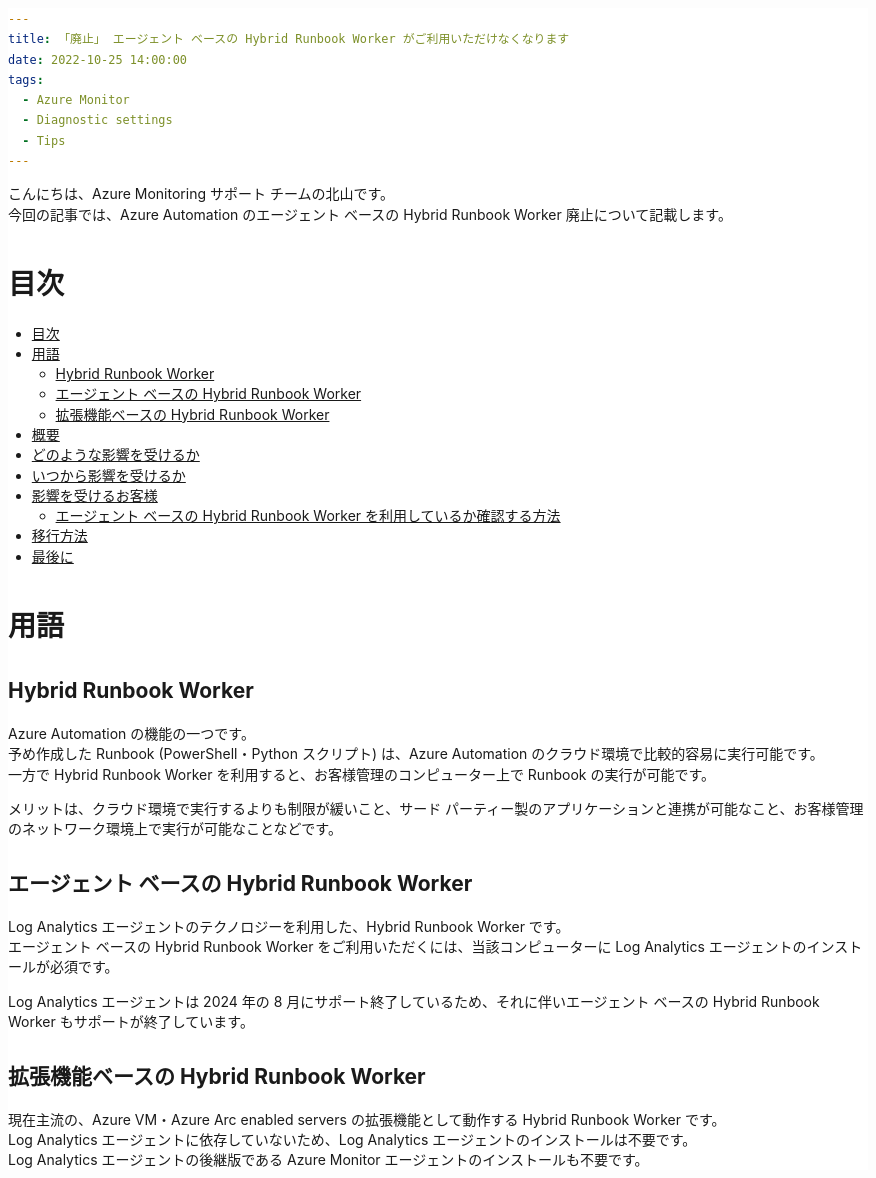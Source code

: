 ```yaml
---
title: 「廃止」 エージェント ベースの Hybrid Runbook Worker がご利用いただけなくなります
date: 2022-10-25 14:00:00
tags:
  - Azure Monitor
  - Diagnostic settings
  - Tips
---
```


こんにちは、Azure Monitoring サポート チームの北山です。  
今回の記事では、Azure Automation のエージェント ベースの Hybrid Runbook Worker 廃止について記載します。


# 目次
- [目次](#目次)
- [用語](#用語)
  - [Hybrid Runbook Worker](#hybrid-runbook-worker)
  - [エージェント ベースの Hybrid Runbook Worker](#エージェント-ベースの-hybrid-runbook-worker)
  - [拡張機能ベースの Hybrid Runbook Worker](#拡張機能ベースの-hybrid-runbook-worker)
- [概要](#概要)
- [どのような影響を受けるか](#どのような影響を受けるか)
- [いつから影響を受けるか](#いつから影響を受けるか)
- [影響を受けるお客様](#影響を受けるお客様)
  - [エージェント ベースの Hybrid Runbook Worker を利用しているか確認する方法](#エージェント-ベースの-hybrid-runbook-worker-を利用しているか確認する方法)
- [移行方法](#移行方法)
- [最後に](#最後に)

# 用語
## Hybrid Runbook Worker
Azure Automation の機能の一つです。  
予め作成した Runbook (PowerShell・Python スクリプト) は、Azure Automation のクラウド環境で比較的容易に実行可能です。  
一方で Hybrid Runbook Worker を利用すると、お客様管理のコンピューター上で Runbook の実行が可能です。  

メリットは、クラウド環境で実行するよりも制限が緩いこと、サード パーティー製のアプリケーションと連携が可能なこと、お客様管理のネットワーク環境上で実行が可能なことなどです。

## エージェント ベースの Hybrid Runbook Worker
Log Analytics エージェントのテクノロジーを利用した、Hybrid Runbook Worker です。  
エージェント ベースの Hybrid Runbook Worker をご利用いただくには、当該コンピューターに Log Analytics エージェントのインストールが必須です。

Log Analytics エージェントは 2024 年の 8 月にサポート終了しているため、それに伴いエージェント ベースの Hybrid Runbook Worker もサポートが終了しています。


## 拡張機能ベースの Hybrid Runbook Worker
現在主流の、Azure VM・Azure Arc enabled servers の拡張機能として動作する Hybrid Runbook Worker です。  
Log Analytics エージェントに依存していないため、Log Analytics エージェントのインストールは不要です。  
Log Analytics エージェントの後継版である Azure Monitor エージェントのインストールも不要です。
